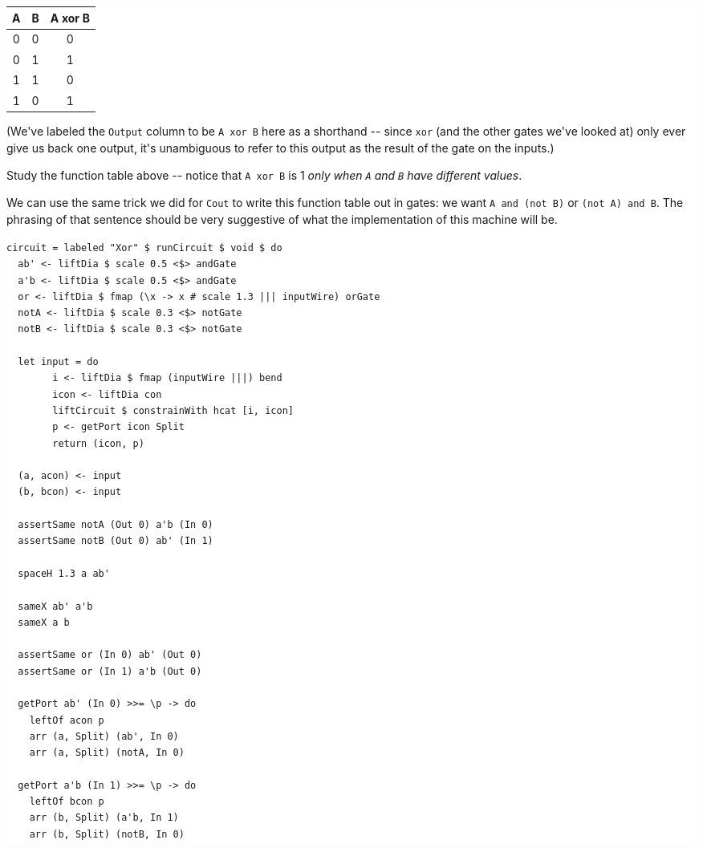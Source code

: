 | A | B | A xor B |
|:-:|:-:|:-------:|
| 0 | 0 | 0       |
| 0 | 1 | 1       |
| 1 | 1 | 0       |
| 1 | 0 | 1       |

(We've labeled the `Output` column to be `A xor B` here as a shorthand -- since
`xor` (and the other gates we've looked at) only ever give us back one output,
it's unambiguous to refer to this output as the result of the gate on the
inputs.)

Study the function table above -- notice that `A xor B` is 1 *only when `A` and
`B` have different values*.

We can use the same trick we did for `Cout` to write this function table out in
gates: we want `A and (not B)` or `(not A) and B`. The phrasing of that sentence
should be very suggestive of what the implementation of this machine will be.

``` {#xor_impl}
circuit = labeled "Xor" $ runCircuit $ void $ do
  ab' <- liftDia $ scale 0.5 <$> andGate
  a'b <- liftDia $ scale 0.5 <$> andGate
  or <- liftDia $ fmap (\x -> x # scale 1.3 ||| inputWire) orGate
  notA <- liftDia $ scale 0.3 <$> notGate
  notB <- liftDia $ scale 0.3 <$> notGate

  let input = do
        i <- liftDia $ fmap (inputWire |||) bend
        icon <- liftDia con
        liftCircuit $ constrainWith hcat [i, icon]
        p <- getPort icon Split
        return (icon, p)

  (a, acon) <- input
  (b, bcon) <- input

  assertSame notA (Out 0) a'b (In 0)
  assertSame notB (Out 0) ab' (In 1)

  spaceH 1.3 a ab'

  sameX ab' a'b
  sameX a b

  assertSame or (In 0) ab' (Out 0)
  assertSame or (In 1) a'b (Out 0)

  getPort ab' (In 0) >>= \p -> do
    leftOf acon p
    arr (a, Split) (ab', In 0)
    arr (a, Split) (notA, In 0)

  getPort a'b (In 1) >>= \p -> do
    leftOf bcon p
    arr (b, Split) (a'b, In 1)
    arr (b, Split) (notB, In 0)
```
